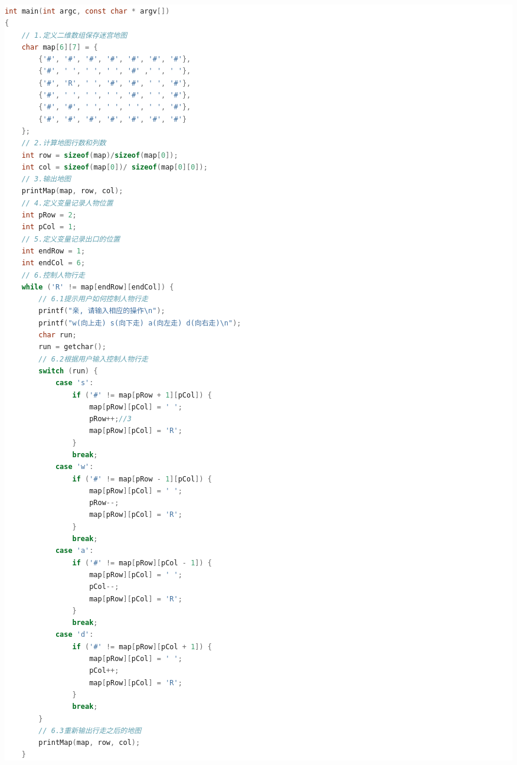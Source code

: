 ```c
int main(int argc, const char * argv[])
{
    // 1.定义二维数组保存迷宫地图
    char map[6][7] = {
        {'#', '#', '#', '#', '#', '#', '#'},
        {'#', ' ', ' ', ' ', '#' ,' ', ' '},
        {'#', 'R', ' ', '#', '#', ' ', '#'},
        {'#', ' ', ' ', ' ', '#', ' ', '#'},
        {'#', '#', ' ', ' ', ' ', ' ', '#'},
        {'#', '#', '#', '#', '#', '#', '#'}
    };
    // 2.计算地图行数和列数
    int row = sizeof(map)/sizeof(map[0]);
    int col = sizeof(map[0])/ sizeof(map[0][0]);
    // 3.输出地图
    printMap(map, row, col);
    // 4.定义变量记录人物位置
    int pRow = 2;
    int pCol = 1;
    // 5.定义变量记录出口的位置
    int endRow = 1;
    int endCol = 6;
    // 6.控制人物行走
    while ('R' != map[endRow][endCol]) {
        // 6.1提示用户如何控制人物行走
        printf("亲, 请输入相应的操作\n");
        printf("w(向上走) s(向下走) a(向左走) d(向右走)\n");
        char run;
        run = getchar();
        // 6.2根据用户输入控制人物行走
        switch (run) {
            case 's':
                if ('#' != map[pRow + 1][pCol]) {
                    map[pRow][pCol] = ' ';
                    pRow++;//3
                    map[pRow][pCol] = 'R';
                }
                break;
            case 'w':
                if ('#' != map[pRow - 1][pCol]) {
                    map[pRow][pCol] = ' ';
                    pRow--;
                    map[pRow][pCol] = 'R';
                }
                break;
            case 'a':
                if ('#' != map[pRow][pCol - 1]) {
                    map[pRow][pCol] = ' ';
                    pCol--;
                    map[pRow][pCol] = 'R';
                }
                break;
            case 'd':
                if ('#' != map[pRow][pCol + 1]) {
                    map[pRow][pCol] = ' ';
                    pCol++;
                    map[pRow][pCol] = 'R';
                }
                break;
        }
        // 6.3重新输出行走之后的地图
        printMap(map, row, col);
    }
```